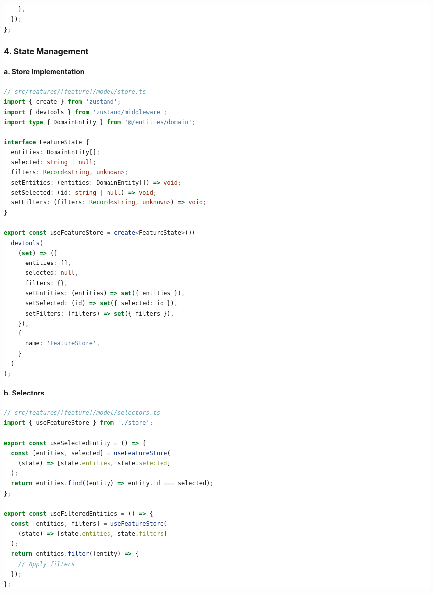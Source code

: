 ```typescript
    },
  });
};
```

### 4. State Management

#### a. Store Implementation
```typescript
// src/features/[feature]/model/store.ts
import { create } from 'zustand';
import { devtools } from 'zustand/middleware';
import type { DomainEntity } from '@/entities/domain';

interface FeatureState {
  entities: DomainEntity[];
  selected: string | null;
  filters: Record<string, unknown>;
  setEntities: (entities: DomainEntity[]) => void;
  setSelected: (id: string | null) => void;
  setFilters: (filters: Record<string, unknown>) => void;
}

export const useFeatureStore = create<FeatureState>()(
  devtools(
    (set) => ({
      entities: [],
      selected: null,
      filters: {},
      setEntities: (entities) => set({ entities }),
      setSelected: (id) => set({ selected: id }),
      setFilters: (filters) => set({ filters }),
    }),
    {
      name: 'FeatureStore',
    }
  )
);
```

#### b. Selectors
```typescript
// src/features/[feature]/model/selectors.ts
import { useFeatureStore } from './store';

export const useSelectedEntity = () => {
  const [entities, selected] = useFeatureStore(
    (state) => [state.entities, state.selected]
  );
  return entities.find((entity) => entity.id === selected);
};

export const useFilteredEntities = () => {
  const [entities, filters] = useFeatureStore(
    (state) => [state.entities, state.filters]
  );
  return entities.filter((entity) => {
    // Apply filters
  });
};
```
